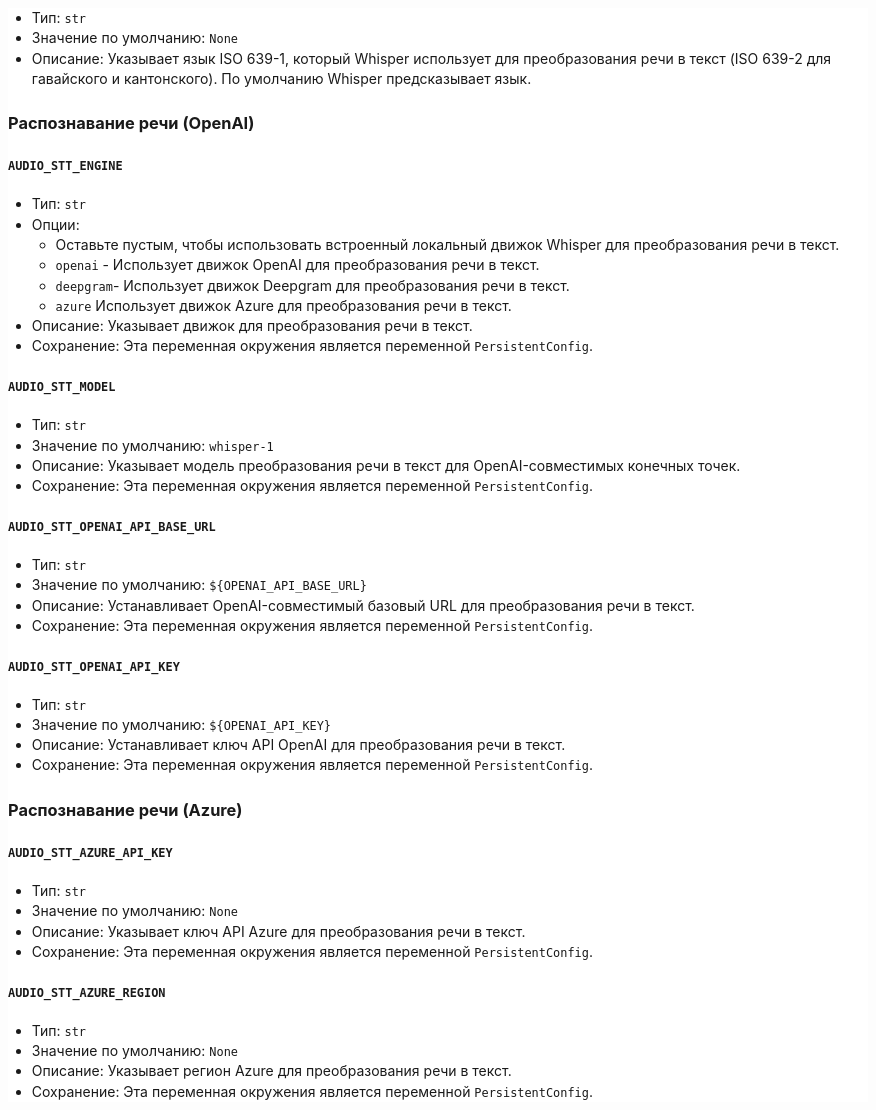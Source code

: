 - Тип: `str`
- Значение по умолчанию: `None`
- Описание: Указывает язык ISO 639-1, который Whisper использует для преобразования речи в текст (ISO 639-2 для гавайского и кантонского). По умолчанию Whisper предсказывает язык.

### Распознавание речи (OpenAI)

#### `AUDIO_STT_ENGINE`

- Тип: `str`
- Опции:
  - Оставьте пустым, чтобы использовать встроенный локальный движок Whisper для преобразования речи в текст.
  - `openai` - Использует движок OpenAI для преобразования речи в текст.
  - `deepgram`- Использует движок Deepgram для преобразования речи в текст.
  - `azure` Использует движок Azure для преобразования речи в текст.
- Описание: Указывает движок для преобразования речи в текст.
- Сохранение: Эта переменная окружения является переменной `PersistentConfig`.

#### `AUDIO_STT_MODEL`

- Тип: `str`
- Значение по умолчанию: `whisper-1`
- Описание: Указывает модель преобразования речи в текст для OpenAI-совместимых конечных точек.
- Сохранение: Эта переменная окружения является переменной `PersistentConfig`.

#### `AUDIO_STT_OPENAI_API_BASE_URL`

- Тип: `str`
- Значение по умолчанию: `${OPENAI_API_BASE_URL}`
- Описание: Устанавливает OpenAI-совместимый базовый URL для преобразования речи в текст.
- Сохранение: Эта переменная окружения является переменной `PersistentConfig`.

#### `AUDIO_STT_OPENAI_API_KEY`

- Тип: `str`
- Значение по умолчанию: `${OPENAI_API_KEY}`
- Описание: Устанавливает ключ API OpenAI для преобразования речи в текст.
- Сохранение: Эта переменная окружения является переменной `PersistentConfig`.

### Распознавание речи (Azure)

#### `AUDIO_STT_AZURE_API_KEY`

- Тип: `str`
- Значение по умолчанию: `None`
- Описание: Указывает ключ API Azure для преобразования речи в текст.
- Сохранение: Эта переменная окружения является переменной `PersistentConfig`.

#### `AUDIO_STT_AZURE_REGION`

- Тип: `str`
- Значение по умолчанию: `None`
- Описание: Указывает регион Azure для преобразования речи в текст.
- Сохранение: Эта переменная окружения является переменной `PersistentConfig`.
